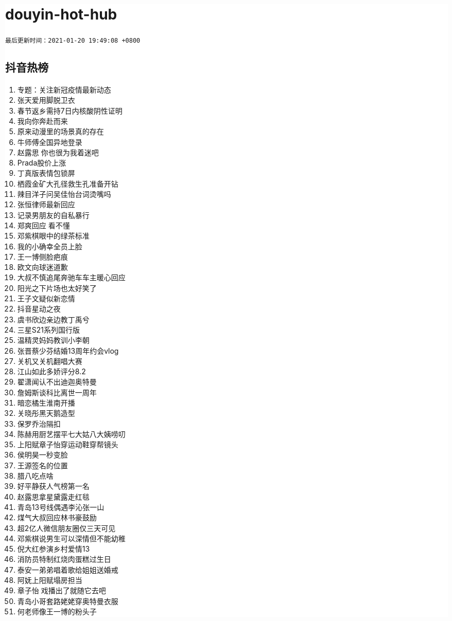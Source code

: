 # douyin-hot-hub

`最后更新时间：2021-01-20 19:49:08 +0800`

## 抖音热榜

1. 专题：关注新冠疫情最新动态
1. 张天爱用脚脱卫衣
1. 春节返乡需持7日内核酸阴性证明
1. 我向你奔赴而来
1. 原来动漫里的场景真的存在
1. 牛师傅全国异地登录
1. 赵露思 你也很为我着迷吧
1. Prada股价上涨
1. 丁真版表情包锁屏
1. 栖霞金矿大孔径救生孔准备开钻
1. 辣目洋子问吴佳怡台词烫嘴吗
1. 张恒律师最新回应
1. 记录男朋友的自私暴行
1. 郑爽回应 看不懂
1. 邓紫棋眼中的绿茶标准
1. 我的小确幸全员上脸
1. 王一博侧脸疤痕
1. 欧文向球迷道歉
1. 大叔不慎追尾奔驰车车主暖心回应
1. 阳光之下片场也太好笑了
1. 王子文疑似新恋情
1. 抖音星动之夜
1. 虞书欣边亲边教丁禹兮
1. 三星S21系列国行版
1. 温精灵妈妈教训小李朝
1. 张晋蔡少芬结婚13周年约会vlog
1. 关机又关机翻唱大赛
1. 江山如此多娇评分8.2
1. 翟潇闻认不出迪迦奥特曼
1. 詹姆斯谈科比离世一周年
1. 暗恋橘生淮南开播
1. 关晓彤黑天鹅造型
1. 保罗乔治隔扣
1. 陈赫用厨艺摆平七大姑八大姨唠叨
1. 上阳赋章子怡穿运动鞋穿帮镜头
1. 侯明昊一秒变脸
1. 王源签名的位置
1. 腊八吃点啥
1. 好平静获人气榜第一名
1. 赵露思拿星黛露走红毯
1. 青岛13号线偶遇李沁张一山
1. 煤气大叔回应林书豪鼓励
1. 超2亿人微信朋友圈仅三天可见
1. 邓紫棋说男生可以深情但不能幼稚
1. 倪大红参演乡村爱情13
1. 消防员特制红烧肉蛋糕过生日
1. 泰安一弟弟唱着歌给姐姐送婚戒
1. 阿妩上阳赋塌房担当
1. 章子怡 戏播出了就随它去吧
1. 青岛小哥套路姥姥穿奥特曼衣服
1. 何老师像王一博的粉头子
